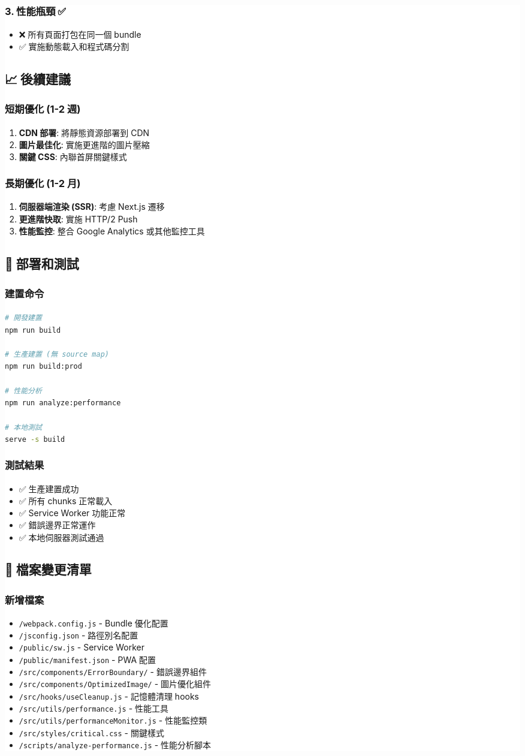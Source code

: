 ### 3. 性能瓶頸 ✅

- ❌ 所有頁面打包在同一個 bundle
- ✅ 實施動態載入和程式碼分割

## 📈 後續建議

### 短期優化 (1-2 週)

1. **CDN 部署**: 將靜態資源部署到 CDN
2. **圖片最佳化**: 實施更進階的圖片壓縮
3. **關鍵 CSS**: 內聯首屏關鍵樣式

### 長期優化 (1-2 月)

1. **伺服器端渲染 (SSR)**: 考慮 Next.js 遷移
2. **更進階快取**: 實施 HTTP/2 Push
3. **性能監控**: 整合 Google Analytics 或其他監控工具

## 🚀 部署和測試

### 建置命令

```bash
# 開發建置
npm run build

# 生產建置 (無 source map)
npm run build:prod

# 性能分析
npm run analyze:performance

# 本地測試
serve -s build
```

### 測試結果

- ✅ 生產建置成功
- ✅ 所有 chunks 正常載入
- ✅ Service Worker 功能正常
- ✅ 錯誤邊界正常運作
- ✅ 本地伺服器測試通過

## 📝 檔案變更清單

### 新增檔案

- `/webpack.config.js` - Bundle 優化配置
- `/jsconfig.json` - 路徑別名配置
- `/public/sw.js` - Service Worker
- `/public/manifest.json` - PWA 配置
- `/src/components/ErrorBoundary/` - 錯誤邊界組件
- `/src/components/OptimizedImage/` - 圖片優化組件
- `/src/hooks/useCleanup.js` - 記憶體清理 hooks
- `/src/utils/performance.js` - 性能工具
- `/src/utils/performanceMonitor.js` - 性能監控類
- `/src/styles/critical.css` - 關鍵樣式
- `/scripts/analyze-performance.js` - 性能分析腳本
